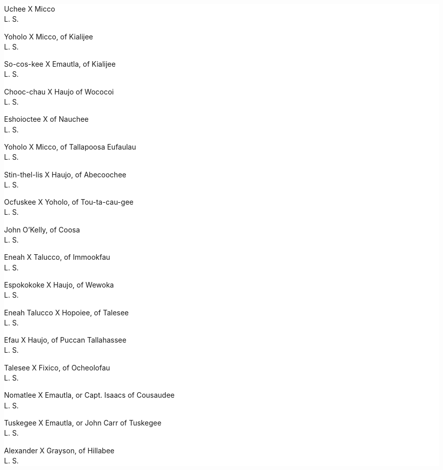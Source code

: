  
Uchee X Micco  
L. S.  
  
  
Yoholo X Micco, of Kialijee  
L. S.  
  
  
So-cos-kee X Emautla, of Kialijee  
L. S.  
  
  
Chooc-chau X Haujo of Wococoi  
L. S.  
  
  
Eshoioctee X of Nauchee  
L. S.  
  
  
Yoholo X Micco, of Tallapoosa Eufaulau  
L. S.  
  
  
Stin-thel-lis X Haujo, of Abecoochee  
L. S.  
  
  
Ocfuskee X Yoholo, of Tou-ta-cau-gee  
L. S.  
  
  
John O’Kelly, of Coosa  
L. S.  
  
  
Eneah X Talucco, of Immookfau  
L. S.  
  
  
Espokokoke X Haujo, of Wewoka  
L. S.  
  
  
Eneah Talucco X Hopoiee, of Talesee  
L. S.  
  
  
Efau X Haujo, of Puccan Tallahassee  
L. S.  
  
  
Talesee X Fixico, of Ocheolofau  
L. S.  
  
  
Nomatlee X Emautla, or Capt. Isaacs of Cousaudee  
L. S.  
  
  
Tuskegee X Emautla, or John Carr of Tuskegee  
L. S.  
  
  
Alexander X Grayson, of Hillabee  
L. S.  
  